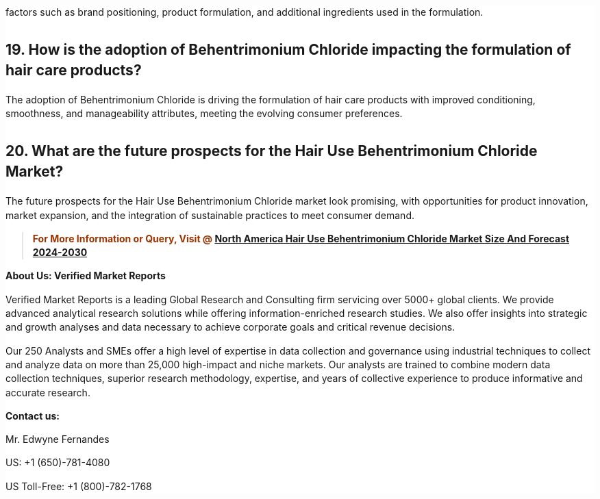 factors such as brand positioning, product formulation, and additional ingredients used in the formulation.</p><h2>19. How is the adoption of Behentrimonium Chloride impacting the formulation of hair care products?</div><div></h2><p>The adoption of Behentrimonium Chloride is driving the formulation of hair care products with improved conditioning, smoothness, and manageability attributes, meeting the evolving consumer preferences.</p><h2>20. What are the future prospects for the Hair Use Behentrimonium Chloride Market?</div><div></h2><p>The future prospects for the Hair Use Behentrimonium Chloride market look promising, with opportunities for product innovation, market expansion, and the integration of sustainable practices to meet consumer demand.</p></body></html></p><blockquote><p><span style="color: #993300;"><strong>For More Information or Query, Visit @ <a href="https://www.verifiedmarketreports.com/product/hair-use-behentrimonium-chloride-market/">North America Hair Use Behentrimonium Chloride Market Size And Forecast 2024-2030</a></strong></span></p></blockquote><p><strong>About Us: Verified Market Reports</strong></p><p>Verified Market Reports is a leading Global Research and Consulting firm servicing over 5000+ global clients. We provide advanced analytical research solutions while offering information-enriched research studies. We also offer insights into strategic and growth analyses and data necessary to achieve corporate goals and critical revenue decisions.</p><p>Our 250 Analysts and SMEs offer a high level of expertise in data collection and governance using industrial techniques to collect and analyze data on more than 25,000 high-impact and niche markets. Our analysts are trained to combine modern data collection techniques, superior research methodology, expertise, and years of collective experience to produce informative and accurate research.</p><p><strong>Contact us:</strong></p><p>Mr. Edwyne Fernandes</p><p>US: +1 (650)-781-4080</p><p>US Toll-Free: +1 (800)-782-1768</p>
